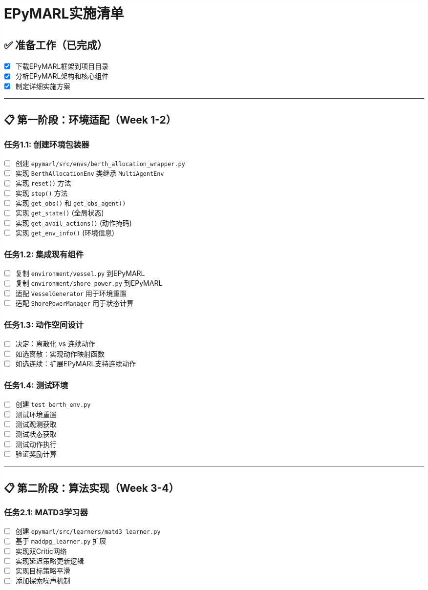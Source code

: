 # EPyMARL实施清单

## ✅ 准备工作（已完成）

- [x] 下载EPyMARL框架到项目目录
- [x] 分析EPyMARL架构和核心组件
- [x] 制定详细实施方案

---

## 📋 第一阶段：环境适配（Week 1-2）

### 任务1.1: 创建环境包装器
- [ ] 创建 `epymarl/src/envs/berth_allocation_wrapper.py`
- [ ] 实现 `BerthAllocationEnv` 类继承 `MultiAgentEnv`
- [ ] 实现 `reset()` 方法
- [ ] 实现 `step()` 方法
- [ ] 实现 `get_obs()` 和 `get_obs_agent()`
- [ ] 实现 `get_state()` (全局状态)
- [ ] 实现 `get_avail_actions()` (动作掩码)
- [ ] 实现 `get_env_info()` (环境信息)

### 任务1.2: 集成现有组件
- [ ] 复制 `environment/vessel.py` 到EPyMARL
- [ ] 复制 `environment/shore_power.py` 到EPyMARL
- [ ] 适配 `VesselGenerator` 用于环境重置
- [ ] 适配 `ShorePowerManager` 用于状态计算

### 任务1.3: 动作空间设计
- [ ] 决定：离散化 vs 连续动作
- [ ] 如选离散：实现动作映射函数
- [ ] 如选连续：扩展EPyMARL支持连续动作

### 任务1.4: 测试环境
- [ ] 创建 `test_berth_env.py`
- [ ] 测试环境重置
- [ ] 测试观测获取
- [ ] 测试状态获取
- [ ] 测试动作执行
- [ ] 验证奖励计算

---

## 📋 第二阶段：算法实现（Week 3-4）

### 任务2.1: MATD3学习器
- [ ] 创建 `epymarl/src/learners/matd3_learner.py`
- [ ] 基于 `maddpg_learner.py` 扩展
- [ ] 实现双Critic网络
- [ ] 实现延迟策略更新逻辑
- [ ] 实现目标策略平滑
- [ ] 添加探索噪声机制
